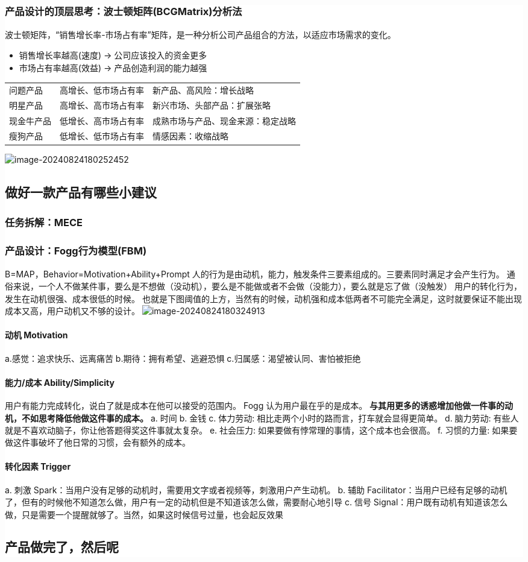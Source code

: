 ### 产品设计的顶层思考：波士顿矩阵(BCGMatrix)分析法

波⼠顿矩阵，“销售增⻓率-市场占有率”矩阵，是⼀种分析公司产品组合的⽅法，以适应市场需求的变化。


- 销售增长率越高(速度) -> 公司应该投入的资金更多
- 市场占有率越高(效益) -> 产品创造利润的能力越强

| |||
|----|----|----|
|问题产品 |高增长、低市场占有率 |新产品、高风险：增长战略 |
|明星产品 |高增长、高市场占有率 |新兴市场、头部产品：扩展张略 |
|现金牛产品 |低增长、高市场占有率 |成熟市场与产品、现金来源：稳定战略 |
|瘦狗产品 |低增长、低市场占有率 |情感因素：收缩战略 |

![image-20240824180252452](/img/image-20240824180252452.png)

## 做好一款产品有哪些小建议

### 任务拆解：MECE

### 产品设计：Fogg行为模型(FBM)

B=MAP，Behavior=Motivation+Ability+Prompt
⼈的⾏为是由动机，能⼒，触发条件三要素组成的。三要素同时满⾜才会产⽣⾏为。
通俗来说，⼀个⼈不做某件事，要么是不想做（没动机），要么是不能做或者不会做（没能⼒），要么就是忘了做（没触发）
⽤户的转化⾏为，发⽣在动机很强、成本很低的时候。
也就是下图阈值的上方，当然有的时候，动机强和成本低两者不可能完全满足，这时就要保证不能出现成本又高，用户动机又不够的设计。
![image-20240824180324913](/img/image-20240824180324913.png)

#### 动机 Motivation

a.感觉：追求快乐、远离痛苦
b.期待：拥有希望、逃避恐惧
c.归属感：渴望被认同、害怕被拒绝
#### 能力/成本 Ability/Simplicity

用户有能力完成转化，说白了就是成本在他可以接受的范围内。
Fogg 认为用户最在乎的是成本。
 **与其用更多的诱惑增加他做一件事的动机，不如思考降低他做这件事的成本。** 
a. 时间
b. 金钱
c. 体力劳动: 相比走两个小时的路而言，打车就会显得更简单。
d. 脑力劳动: 有些人就是不喜欢动脑子，你让他答题得奖这件事就太复杂。
e. 社会压力: 如果要做有悖常理的事情，这个成本也会很高。
f. 习惯的力量: 如果要做这件事破坏了他日常的习惯，会有额外的成本。
#### 转化因素 Trigger

a. 刺激 Spark：当用户没有足够的动机时，需要用文字或者视频等，刺激用户产生动机。
b. 辅助 Facilitator：当用户已经有足够的动机了，但有的时候他不知道怎么做，⽤户有⼀定的动机但是不知道该怎么做，需要耐⼼地引导
c. 信号 Signal：⽤户既有动机有知道该怎么做，只是需要⼀个提醒就够了。当然，如果这时候信号过量，也会起反效果
## 产品做完了，然后呢
